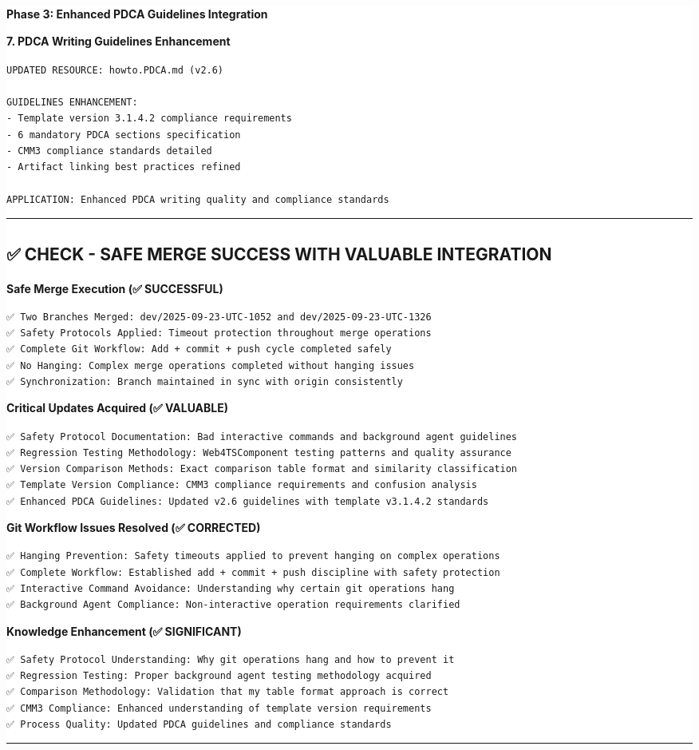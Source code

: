 **Phase 3: Enhanced PDCA Guidelines Integration**

**7. PDCA Writing Guidelines Enhancement**
```
UPDATED RESOURCE: howto.PDCA.md (v2.6)

GUIDELINES ENHANCEMENT:
- Template version 3.1.4.2 compliance requirements
- 6 mandatory PDCA sections specification
- CMM3 compliance standards detailed
- Artifact linking best practices refined

APPLICATION: Enhanced PDCA writing quality and compliance standards
```

---

## **✅ CHECK - SAFE MERGE SUCCESS WITH VALUABLE INTEGRATION**

**Safe Merge Execution (✅ SUCCESSFUL)**
```
✅ Two Branches Merged: dev/2025-09-23-UTC-1052 and dev/2025-09-23-UTC-1326
✅ Safety Protocols Applied: Timeout protection throughout merge operations
✅ Complete Git Workflow: Add + commit + push cycle completed safely
✅ No Hanging: Complex merge operations completed without hanging issues
✅ Synchronization: Branch maintained in sync with origin consistently
```

**Critical Updates Acquired (✅ VALUABLE)**
```
✅ Safety Protocol Documentation: Bad interactive commands and background agent guidelines
✅ Regression Testing Methodology: Web4TSComponent testing patterns and quality assurance
✅ Version Comparison Methods: Exact comparison table format and similarity classification
✅ Template Version Compliance: CMM3 compliance requirements and confusion analysis
✅ Enhanced PDCA Guidelines: Updated v2.6 guidelines with template v3.1.4.2 standards
```

**Git Workflow Issues Resolved (✅ CORRECTED)**
```
✅ Hanging Prevention: Safety timeouts applied to prevent hanging on complex operations
✅ Complete Workflow: Established add + commit + push discipline with safety protection
✅ Interactive Command Avoidance: Understanding why certain git operations hang
✅ Background Agent Compliance: Non-interactive operation requirements clarified
```

**Knowledge Enhancement (✅ SIGNIFICANT)**
```
✅ Safety Protocol Understanding: Why git operations hang and how to prevent it
✅ Regression Testing: Proper background agent testing methodology acquired
✅ Comparison Methodology: Validation that my table format approach is correct
✅ CMM3 Compliance: Enhanced understanding of template version requirements
✅ Process Quality: Updated PDCA guidelines and compliance standards
```

---
